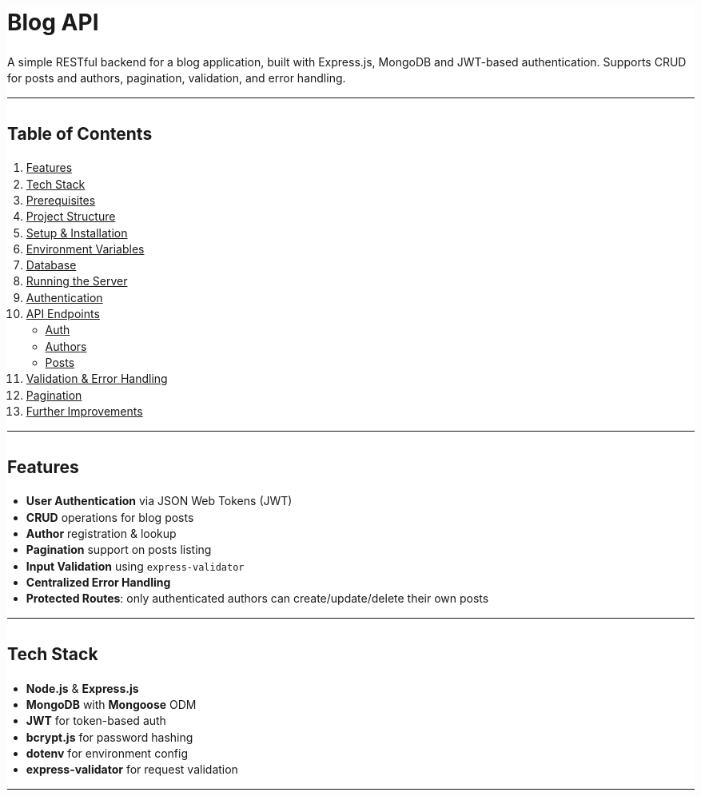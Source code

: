 # Blog API

A simple RESTful backend for a blog application, built with Express.js, MongoDB and JWT-based authentication. Supports CRUD for posts and authors, pagination, validation, and error handling.

---

## Table of Contents

1. [Features](#features)  
2. [Tech Stack](#tech-stack)  
3. [Prerequisites](#prerequisites)  
4. [Project Structure](#project-structure)  
5. [Setup & Installation](#setup--installation)  
6. [Environment Variables](#environment-variables)  
7. [Database](#database)  
8. [Running the Server](#running-the-server)  
9. [Authentication](#authentication)  
10. [API Endpoints](#api-endpoints)  
    - [Auth](#auth)  
    - [Authors](#authors)  
    - [Posts](#posts)  
11. [Validation & Error Handling](#validation--error-handling)  
12. [Pagination](#pagination)  
13. [Further Improvements](#further-improvements)  

---

## Features

- **User Authentication** via JSON Web Tokens (JWT)  
- **CRUD** operations for blog posts  
- **Author** registration & lookup  
- **Pagination** support on posts listing  
- **Input Validation** using `express-validator`  
- **Centralized Error Handling**  
- **Protected Routes**: only authenticated authors can create/update/delete their own posts  

---

## Tech Stack

- **Node.js** & **Express.js**  
- **MongoDB** with **Mongoose** ODM  
- **JWT** for token-based auth  
- **bcrypt.js** for password hashing  
- **dotenv** for environment config  
- **express-validator** for request validation  

---
